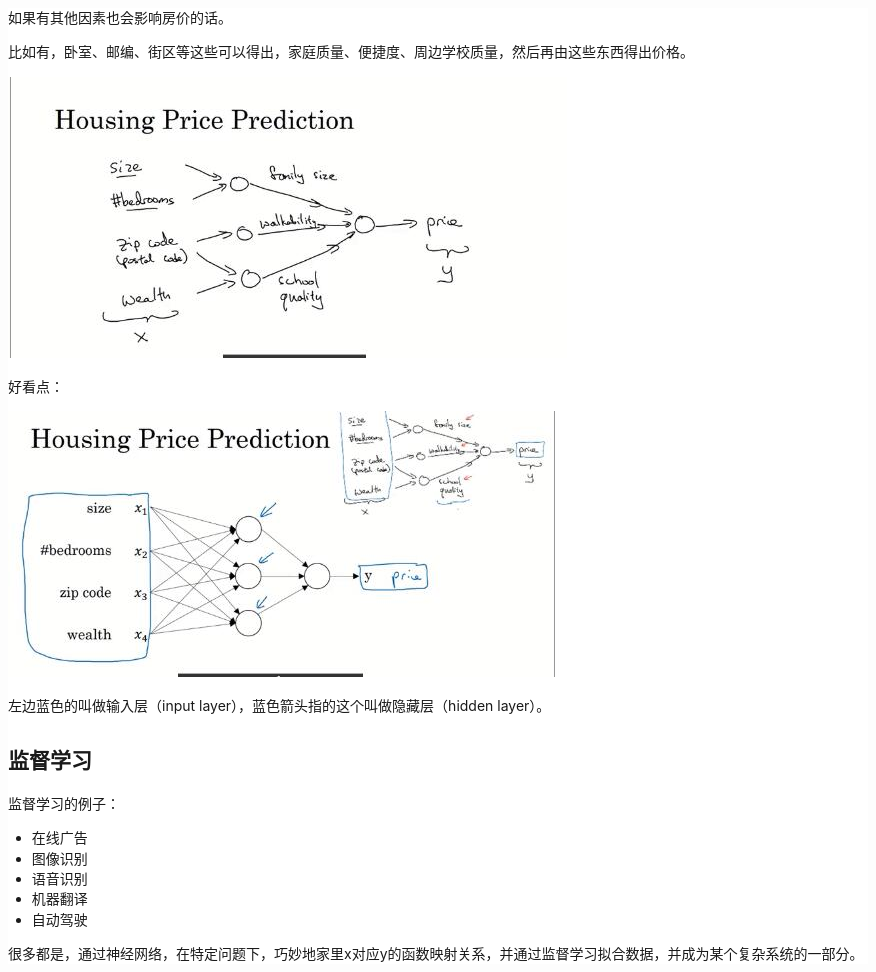 如果有其他因素也会影响房价的话。

比如有，卧室、邮编、街区等这些可以得出，家庭质量、便捷度、周边学校质量，然后再由这些东西得出价格。

![](.\1-jpg\2.jpg)

好看点：

![](1-jpg/3.jpg)

左边蓝色的叫做输入层（input layer），蓝色箭头指的这个叫做隐藏层（hidden layer）。

## 监督学习

监督学习的例子：

- 在线广告
- 图像识别
- 语音识别
- 机器翻译
- 自动驾驶

很多都是，通过神经网络，在特定问题下，巧妙地家里x对应y的函数映射关系，并通过监督学习拟合数据，并成为某个复杂系统的一部分。
